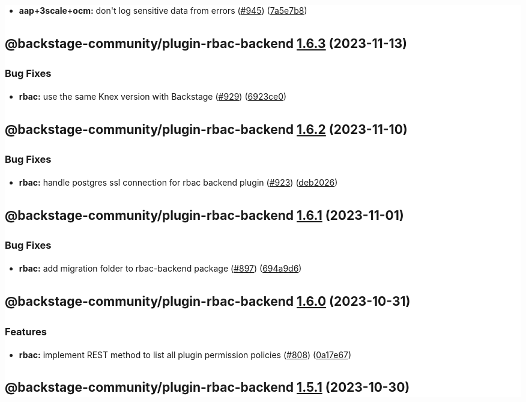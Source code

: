 - **aap+3scale+ocm:** don't log sensitive data from errors ([#945](https://github.com/janus-idp/backstage-plugins/issues/945)) ([7a5e7b8](https://github.com/janus-idp/backstage-plugins/commit/7a5e7b8a57c9841003d9b16e1a65fb62e101fbf1))

## @backstage-community/plugin-rbac-backend [1.6.3](https://github.com/janus-idp/backstage-plugins/compare/@backstage-community/plugin-rbac-backend@1.6.2...@backstage-community/plugin-rbac-backend@1.6.3) (2023-11-13)

### Bug Fixes

- **rbac:** use the same Knex version with Backstage ([#929](https://github.com/janus-idp/backstage-plugins/issues/929)) ([6923ce0](https://github.com/janus-idp/backstage-plugins/commit/6923ce07d787ea6edd911ab348704ba6b9f95ada))

## @backstage-community/plugin-rbac-backend [1.6.2](https://github.com/janus-idp/backstage-plugins/compare/@backstage-community/plugin-rbac-backend@1.6.1...@backstage-community/plugin-rbac-backend@1.6.2) (2023-11-10)

### Bug Fixes

- **rbac:** handle postgres ssl connection for rbac backend plugin ([#923](https://github.com/janus-idp/backstage-plugins/issues/923)) ([deb2026](https://github.com/janus-idp/backstage-plugins/commit/deb202642f456cda446a99f55a475eeaddc59e7c))

## @backstage-community/plugin-rbac-backend [1.6.1](https://github.com/janus-idp/backstage-plugins/compare/@backstage-community/plugin-rbac-backend@1.6.0...@backstage-community/plugin-rbac-backend@1.6.1) (2023-11-01)

### Bug Fixes

- **rbac:** add migration folder to rbac-backend package ([#897](https://github.com/janus-idp/backstage-plugins/issues/897)) ([694a9d6](https://github.com/janus-idp/backstage-plugins/commit/694a9d65bd986eb8e7fde3d66e012963033741af))

## @backstage-community/plugin-rbac-backend [1.6.0](https://github.com/janus-idp/backstage-plugins/compare/@backstage-community/plugin-rbac-backend@1.5.1...@backstage-community/plugin-rbac-backend@1.6.0) (2023-10-31)

### Features

- **rbac:** implement REST method to list all plugin permission policies ([#808](https://github.com/janus-idp/backstage-plugins/issues/808)) ([0a17e67](https://github.com/janus-idp/backstage-plugins/commit/0a17e67cbb72416176e978fc3ed8868855375a8b))

## @backstage-community/plugin-rbac-backend [1.5.1](https://github.com/janus-idp/backstage-plugins/compare/@backstage-community/plugin-rbac-backend@1.5.0...@backstage-community/plugin-rbac-backend@1.5.1) (2023-10-30)
